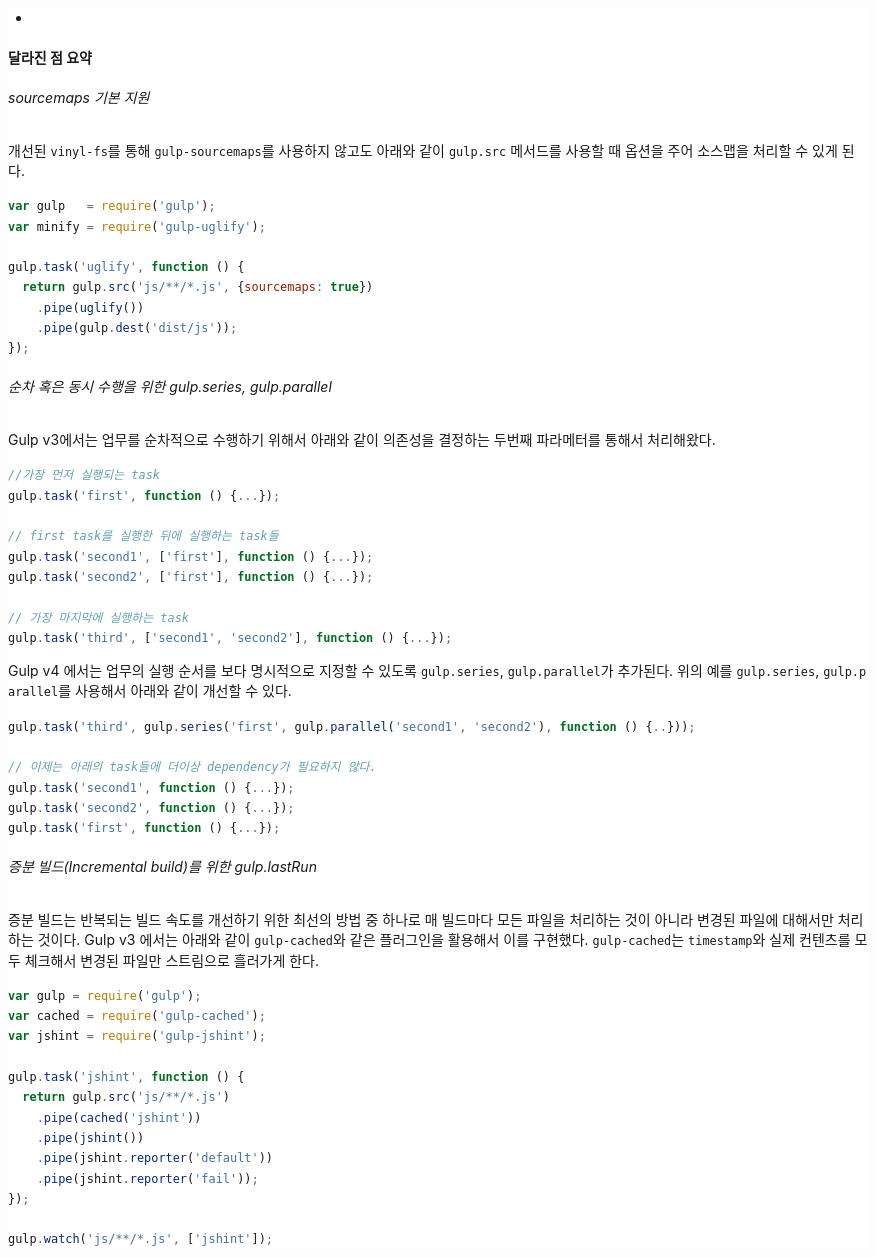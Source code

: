 -

#### 달라진 점 요약

###### sourcemaps 기본 지원

개선된 `vinyl-fs`를 통해 `gulp-sourcemaps`를 사용하지 않고도 아래와 같이 `gulp.src` 메서드를 사용할 때 옵션을 주어 소스맵을 처리할 수 있게 된다.

```js
var gulp   = require('gulp');
var minify = require('gulp-uglify');

gulp.task('uglify', function () {
  return gulp.src('js/**/*.js', {sourcemaps: true})
    .pipe(uglify())
    .pipe(gulp.dest('dist/js'));
});
```

###### 순차 혹은 동시 수행을 위한 gulp.series, gulp.parallel

Gulp v3에서는 업무를 순차적으로 수행하기 위해서 아래와 같이 의존성을 결정하는 두번째 파라메터를 통해서 처리해왔다.

```js
//가장 먼저 실행되는 task
gulp.task('first', function () {...});

// first task를 실행한 뒤에 실행하는 task들
gulp.task('second1', ['first'], function () {...});
gulp.task('second2', ['first'], function () {...});

// 가장 마지막에 실행하는 task
gulp.task('third', ['second1', 'second2'], function () {...});
```

Gulp v4 에서는 업무의 실행 순서를 보다 명시적으로 지정할 수 있도록 `gulp.series`, `gulp.parallel`가 추가된다.
위의 예를 `gulp.series`, `gulp.parallel`를 사용해서 아래와 같이 개선할 수 있다.

```js
gulp.task('third', gulp.series('first', gulp.parallel('second1', 'second2'), function () {..}));

// 이제는 아래의 task들에 더이상 dependency가 필요하지 않다.
gulp.task('second1', function () {...});
gulp.task('second2', function () {...});
gulp.task('first', function () {...});
```

###### 증분 빌드(Incremental build)를 위한 gulp.lastRun

증분 빌드는 반복되는 빌드 속도를 개선하기 위한 최선의 방법 중 하나로 매 빌드마다 모든 파일을 처리하는 것이 아니라 변경된 파일에 대해서만 처리하는 것이다. Gulp v3 에서는 아래와 같이 `gulp-cached`와 같은 플러그인을 활용해서 이를 구현했다. `gulp-cached`는 `timestamp`와 실제 컨텐츠를 모두 체크해서 변경된 파일만 스트림으로 흘러가게 한다.

```js
var gulp = require('gulp');
var cached = require('gulp-cached');
var jshint = require('gulp-jshint');

gulp.task('jshint', function () {
  return gulp.src('js/**/*.js')
    .pipe(cached('jshint'))
    .pipe(jshint())
    .pipe(jshint.reporter('default'))
    .pipe(jshint.reporter('fail'));
});

gulp.watch('js/**/*.js', ['jshint']);
```
